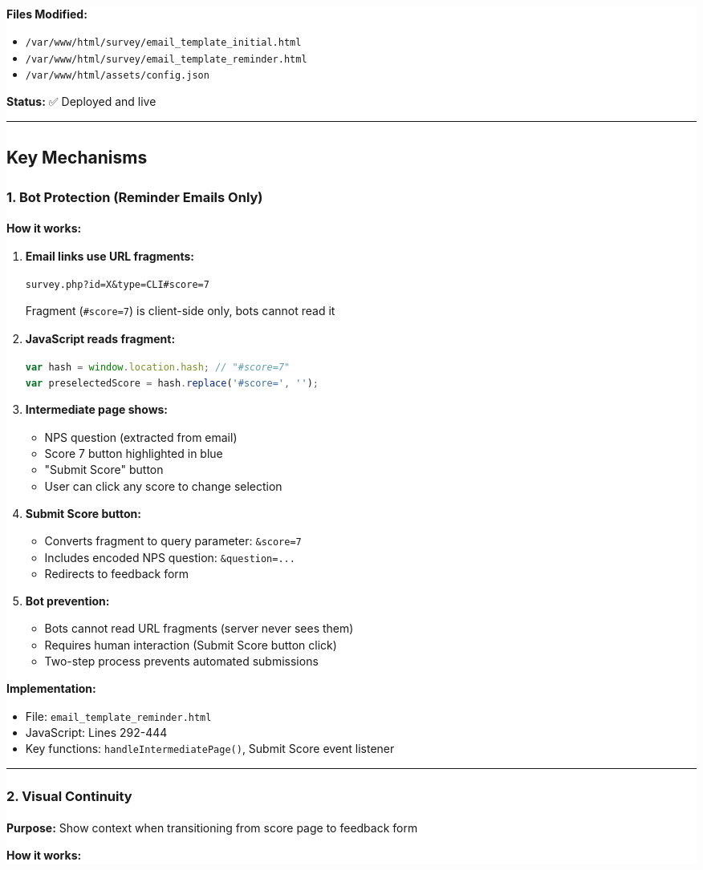 **Files Modified:**
- `/var/www/html/survey/email_template_initial.html`
- `/var/www/html/survey/email_template_reminder.html`
- `/var/www/html/assets/config.json`

**Status:** ✅ Deployed and live

---

## Key Mechanisms

### 1. Bot Protection (Reminder Emails Only)

**How it works:**

1. **Email links use URL fragments:**
   ```
   survey.php?id=X&type=CLI#score=7
   ```
   Fragment (`#score=7`) is client-side only, bots cannot read it

2. **JavaScript reads fragment:**
   ```javascript
   var hash = window.location.hash; // "#score=7"
   var preselectedScore = hash.replace('#score=', '');
   ```

3. **Intermediate page shows:**
   - NPS question (extracted from email)
   - Score 7 button highlighted in blue
   - "Submit Score" button
   - User can click any score to change selection

4. **Submit Score button:**
   - Converts fragment to query parameter: `&score=7`
   - Includes encoded NPS question: `&question=...`
   - Redirects to feedback form

5. **Bot prevention:**
   - Bots cannot read URL fragments (server never sees them)
   - Requires human interaction (Submit Score button click)
   - Two-step process prevents automated submissions

**Implementation:**
- File: `email_template_reminder.html`
- JavaScript: Lines 292-444
- Key functions: `handleIntermediatePage()`, Submit Score event listener

---

### 2. Visual Continuity

**Purpose:** Show context when transitioning from score page to feedback form

**How it works:**
